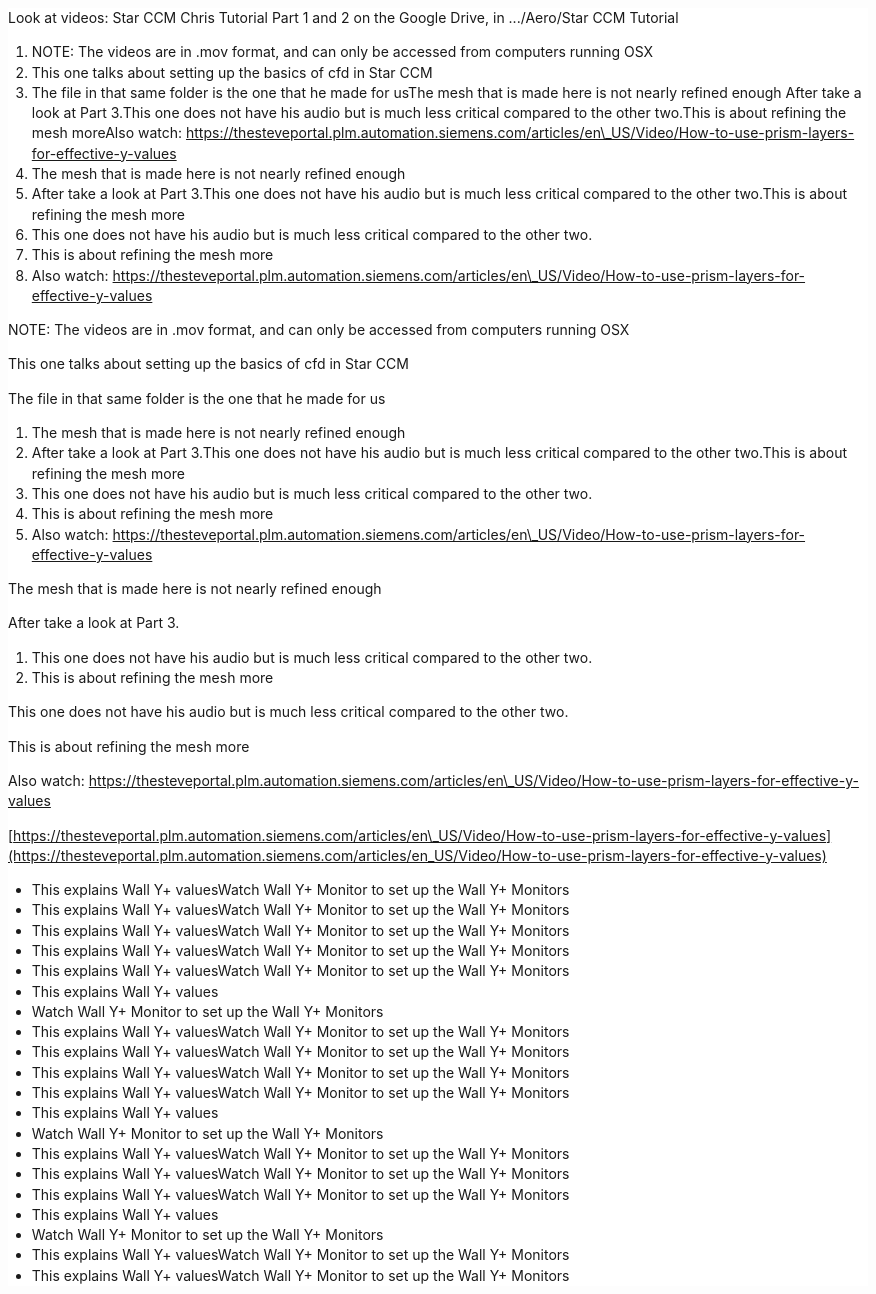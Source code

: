 Look at videos: Star CCM Chris Tutorial Part 1 and 2 on the Google Drive, in .../Aero/Star CCM Tutorial

1. NOTE: The videos are in .mov format, and can only be accessed from computers running OSX
2. This one talks about setting up the basics of cfd in Star CCM
3. The file in that same folder is the one that he made for usThe mesh that is made here is not nearly refined enough After take a look at Part 3.This one does not have his audio but is much less critical compared to the other two.This is about refining the mesh moreAlso watch: https://thesteveportal.plm.automation.siemens.com/articles/en\_US/Video/How-to-use-prism-layers-for-effective-y-values
4. The mesh that is made here is not nearly refined enough&#x20;
5. After take a look at Part 3.This one does not have his audio but is much less critical compared to the other two.This is about refining the mesh more
6. This one does not have his audio but is much less critical compared to the other two.
7. This is about refining the mesh more
8. Also watch: https://thesteveportal.plm.automation.siemens.com/articles/en\_US/Video/How-to-use-prism-layers-for-effective-y-values

NOTE: The videos are in .mov format, and can only be accessed from computers running OSX

This one talks about setting up the basics of cfd in Star CCM

The file in that same folder is the one that he made for us

1. The mesh that is made here is not nearly refined enough&#x20;
2. After take a look at Part 3.This one does not have his audio but is much less critical compared to the other two.This is about refining the mesh more
3. This one does not have his audio but is much less critical compared to the other two.
4. This is about refining the mesh more
5. Also watch: https://thesteveportal.plm.automation.siemens.com/articles/en\_US/Video/How-to-use-prism-layers-for-effective-y-values

The mesh that is made here is not nearly refined enough&#x20;

After take a look at Part 3.

1. This one does not have his audio but is much less critical compared to the other two.
2. This is about refining the mesh more

This one does not have his audio but is much less critical compared to the other two.

This is about refining the mesh more

Also watch: https://thesteveportal.plm.automation.siemens.com/articles/en\_US/Video/How-to-use-prism-layers-for-effective-y-values

[https://thesteveportal.plm.automation.siemens.com/articles/en\_US/Video/How-to-use-prism-layers-for-effective-y-values](https://thesteveportal.plm.automation.siemens.com/articles/en_US/Video/How-to-use-prism-layers-for-effective-y-values)

* This explains Wall Y+ valuesWatch Wall Y+ Monitor to set up the Wall Y+ Monitors&#x20;
* This explains Wall Y+ valuesWatch Wall Y+ Monitor to set up the Wall Y+ Monitors&#x20;
* This explains Wall Y+ valuesWatch Wall Y+ Monitor to set up the Wall Y+ Monitors&#x20;
* This explains Wall Y+ valuesWatch Wall Y+ Monitor to set up the Wall Y+ Monitors&#x20;
* This explains Wall Y+ valuesWatch Wall Y+ Monitor to set up the Wall Y+ Monitors&#x20;
* This explains Wall Y+ values
* Watch Wall Y+ Monitor to set up the Wall Y+ Monitors&#x20;
* This explains Wall Y+ valuesWatch Wall Y+ Monitor to set up the Wall Y+ Monitors&#x20;
* This explains Wall Y+ valuesWatch Wall Y+ Monitor to set up the Wall Y+ Monitors&#x20;
* This explains Wall Y+ valuesWatch Wall Y+ Monitor to set up the Wall Y+ Monitors&#x20;
* This explains Wall Y+ valuesWatch Wall Y+ Monitor to set up the Wall Y+ Monitors&#x20;
* This explains Wall Y+ values
* Watch Wall Y+ Monitor to set up the Wall Y+ Monitors&#x20;
* This explains Wall Y+ valuesWatch Wall Y+ Monitor to set up the Wall Y+ Monitors&#x20;
* This explains Wall Y+ valuesWatch Wall Y+ Monitor to set up the Wall Y+ Monitors&#x20;
* This explains Wall Y+ valuesWatch Wall Y+ Monitor to set up the Wall Y+ Monitors&#x20;
* This explains Wall Y+ values
* Watch Wall Y+ Monitor to set up the Wall Y+ Monitors&#x20;
* This explains Wall Y+ valuesWatch Wall Y+ Monitor to set up the Wall Y+ Monitors&#x20;
* This explains Wall Y+ valuesWatch Wall Y+ Monitor to set up the Wall Y+ Monitors&#x20;